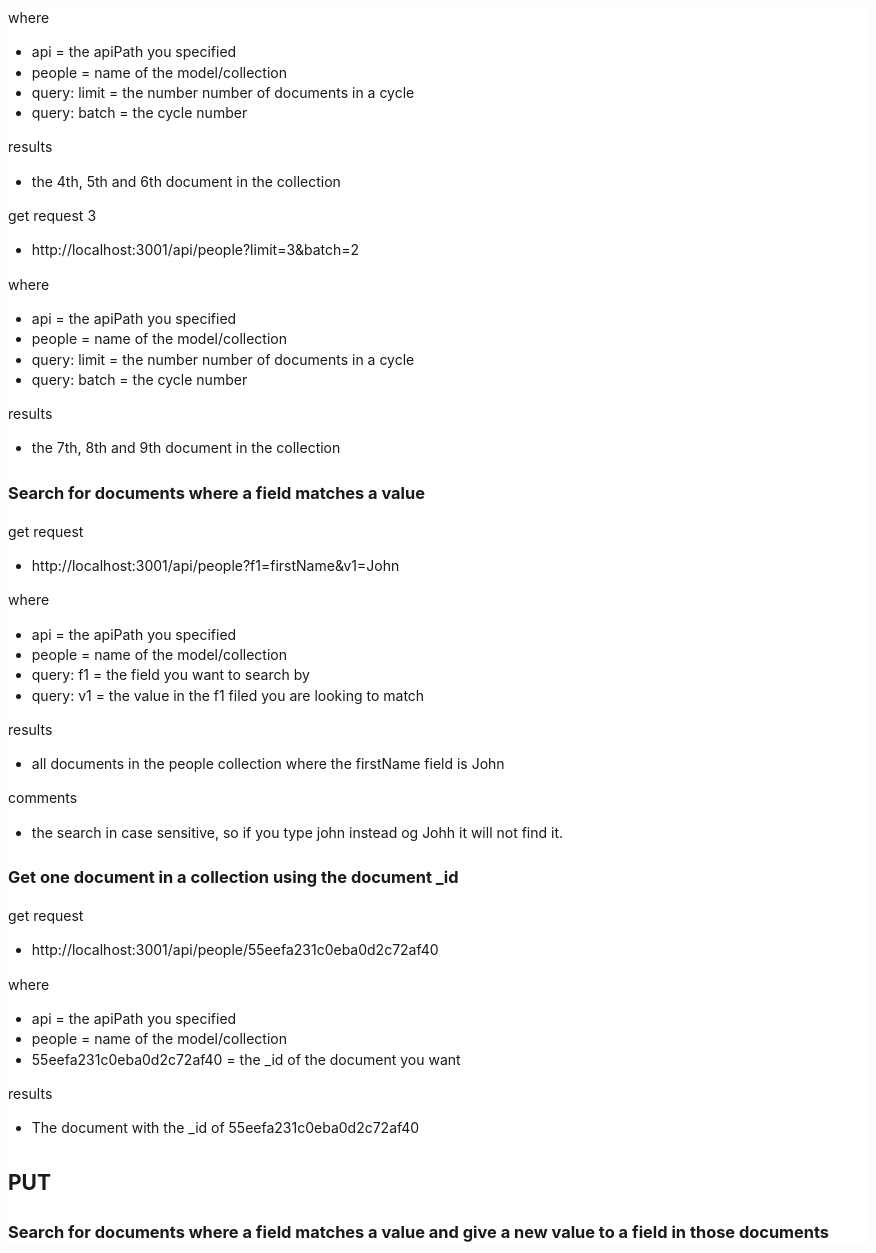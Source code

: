 where 
- api = the apiPath you specified
- people = name of the model/collection
- query: limit = the number number of documents in a cycle 
- query: batch = the cycle number

results 
- the 4th, 5th and 6th document in the collection

get request 3
- http://localhost:3001/api/people?limit=3&batch=2

where 
- api = the apiPath you specified
- people = name of the model/collection
- query: limit = the number number of documents in a cycle 
- query: batch = the cycle number

results 
- the 7th, 8th and 9th document in the collection


### Search for documents where a field matches a value

get request
- http://localhost:3001/api/people?f1=firstName&v1=John

where 
- api = the apiPath you specified
- people = name of the model/collection
- query: f1 = the field you want to search by
- query: v1 = the value in the f1 filed you are looking to match

results 
- all documents in the people collection where the firstName field is John

comments 
- the search in case sensitive, so if you type john instead og Johh it will not find it.


### Get one document in a collection using the document _id

get request
- http://localhost:3001/api/people/55eefa231c0eba0d2c72af40

where 
- api = the apiPath you specified
- people = name of the model/collection
- 55eefa231c0eba0d2c72af40 = the _id of the document you want

results 
- The document with the _id of 55eefa231c0eba0d2c72af40


## PUT

### Search for documents where a field matches a value and give a new value to a field in those documents
